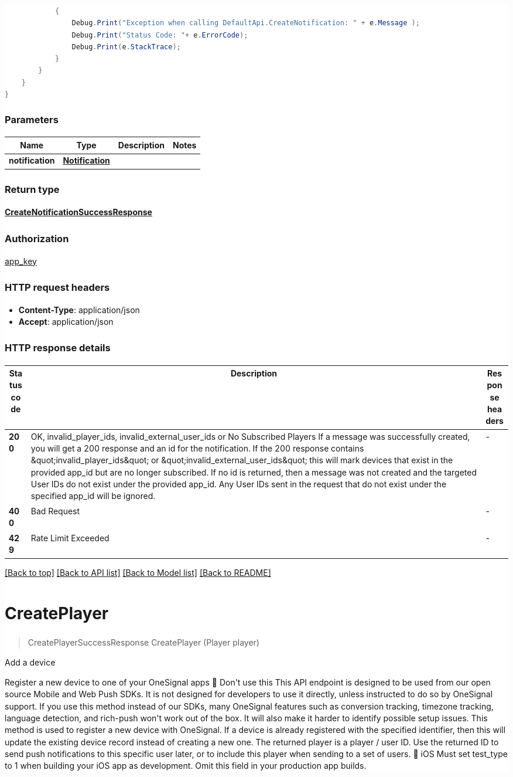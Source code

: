 ```csharp
            {
                Debug.Print("Exception when calling DefaultApi.CreateNotification: " + e.Message );
                Debug.Print("Status Code: "+ e.ErrorCode);
                Debug.Print(e.StackTrace);
            }
        }
    }
}
```

### Parameters

Name | Type | Description  | Notes
------------- | ------------- | ------------- | -------------
 **notification** | [**Notification**](Notification.md)|  | 

### Return type

[**CreateNotificationSuccessResponse**](CreateNotificationSuccessResponse.md)

### Authorization

[app_key](../README.md#app_key)

### HTTP request headers

 - **Content-Type**: application/json
 - **Accept**: application/json


### HTTP response details
| Status code | Description | Response headers |
|-------------|-------------|------------------|
| **200** | OK, invalid_player_ids, invalid_external_user_ids or No Subscribed Players If a message was successfully created, you will get a 200 response and an id for the notification. If the 200 response contains \&quot;invalid_player_ids\&quot; or \&quot;invalid_external_user_ids\&quot; this will mark devices that exist in the provided app_id but are no longer subscribed. If no id is returned, then a message was not created and the targeted User IDs do not exist under the provided app_id. Any User IDs sent in the request that do not exist under the specified app_id will be ignored.  |  -  |
| **400** | Bad Request |  -  |
| **429** | Rate Limit Exceeded |  -  |

[[Back to top]](#) [[Back to API list]](../README.md#documentation-for-api-endpoints) [[Back to Model list]](../README.md#documentation-for-models) [[Back to README]](../README.md)

<a name="createplayer"></a>
# **CreatePlayer**
> CreatePlayerSuccessResponse CreatePlayer (Player player)

Add a device

Register a new device to one of your OneSignal apps &#x1F6A7; Don't use this This API endpoint is designed to be used from our open source Mobile and Web Push SDKs. It is not designed for developers to use it directly, unless instructed to do so by OneSignal support. If you use this method instead of our SDKs, many OneSignal features such as conversion tracking, timezone tracking, language detection, and rich-push won't work out of the box. It will also make it harder to identify possible setup issues. This method is used to register a new device with OneSignal. If a device is already registered with the specified identifier, then this will update the existing device record instead of creating a new one. The returned player is a player / user ID. Use the returned ID to send push notifications to this specific user later, or to include this player when sending to a set of users. &#x1F6A7; iOS Must set test_type to 1 when building your iOS app as development. Omit this field in your production app builds. 

